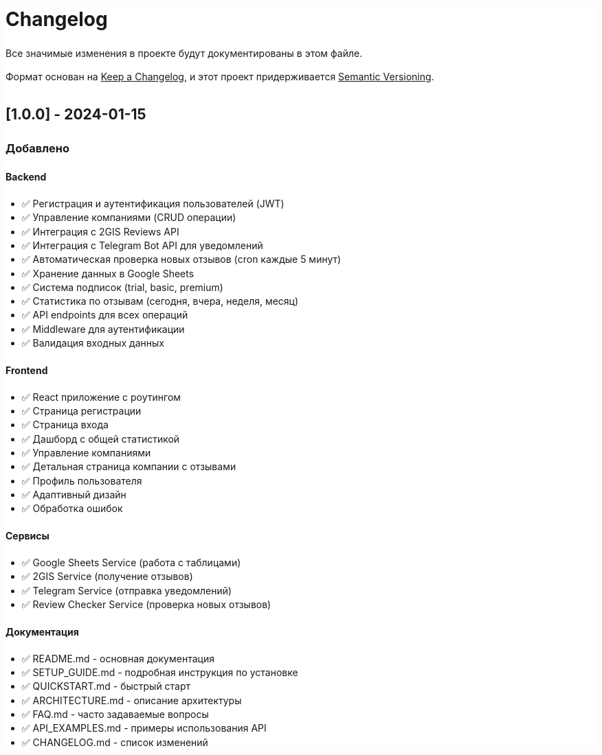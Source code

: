 # Changelog

Все значимые изменения в проекте будут документированы в этом файле.

Формат основан на [Keep a Changelog](https://keepachangelog.com/ru/1.0.0/),
и этот проект придерживается [Semantic Versioning](https://semver.org/lang/ru/).

## [1.0.0] - 2024-01-15

### Добавлено

#### Backend

- ✅ Регистрация и аутентификация пользователей (JWT)
- ✅ Управление компаниями (CRUD операции)
- ✅ Интеграция с 2GIS Reviews API
- ✅ Интеграция с Telegram Bot API для уведомлений
- ✅ Автоматическая проверка новых отзывов (cron каждые 5 минут)
- ✅ Хранение данных в Google Sheets
- ✅ Система подписок (trial, basic, premium)
- ✅ Статистика по отзывам (сегодня, вчера, неделя, месяц)
- ✅ API endpoints для всех операций
- ✅ Middleware для аутентификации
- ✅ Валидация входных данных

#### Frontend

- ✅ React приложение с роутингом
- ✅ Страница регистрации
- ✅ Страница входа
- ✅ Дашборд с общей статистикой
- ✅ Управление компаниями
- ✅ Детальная страница компании с отзывами
- ✅ Профиль пользователя
- ✅ Адаптивный дизайн
- ✅ Обработка ошибок

#### Сервисы

- ✅ Google Sheets Service (работа с таблицами)
- ✅ 2GIS Service (получение отзывов)
- ✅ Telegram Service (отправка уведомлений)
- ✅ Review Checker Service (проверка новых отзывов)

#### Документация

- ✅ README.md - основная документация
- ✅ SETUP_GUIDE.md - подробная инструкция по установке
- ✅ QUICKSTART.md - быстрый старт
- ✅ ARCHITECTURE.md - описание архитектуры
- ✅ FAQ.md - часто задаваемые вопросы
- ✅ API_EXAMPLES.md - примеры использования API
- ✅ CHANGELOG.md - список изменений
